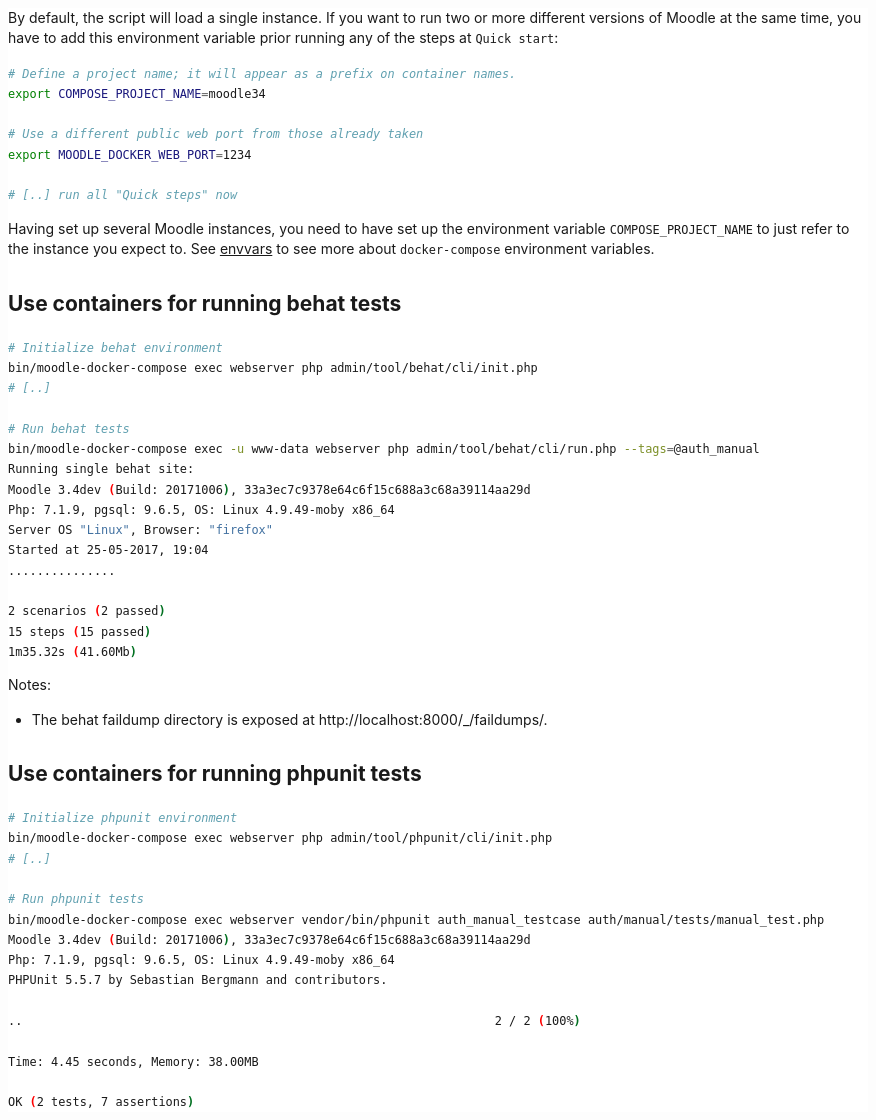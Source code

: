 By default, the script will load a single instance. If you want to run two
or more different versions of Moodle at the same time, you have to add this
environment variable prior running any of the steps at `Quick start`:

```bash
# Define a project name; it will appear as a prefix on container names.
export COMPOSE_PROJECT_NAME=moodle34

# Use a different public web port from those already taken
export MOODLE_DOCKER_WEB_PORT=1234

# [..] run all "Quick steps" now
```

Having set up several Moodle instances, you need to have set up
the environment variable `COMPOSE_PROJECT_NAME` to just refer
to the instance you expect to. See
[envvars](https://docs.docker.com/compose/reference/envvars/)
to see more about `docker-compose` environment variables.

## Use containers for running behat tests

```bash
# Initialize behat environment
bin/moodle-docker-compose exec webserver php admin/tool/behat/cli/init.php
# [..]

# Run behat tests
bin/moodle-docker-compose exec -u www-data webserver php admin/tool/behat/cli/run.php --tags=@auth_manual
Running single behat site:
Moodle 3.4dev (Build: 20171006), 33a3ec7c9378e64c6f15c688a3c68a39114aa29d
Php: 7.1.9, pgsql: 9.6.5, OS: Linux 4.9.49-moby x86_64
Server OS "Linux", Browser: "firefox"
Started at 25-05-2017, 19:04
...............

2 scenarios (2 passed)
15 steps (15 passed)
1m35.32s (41.60Mb)
```

Notes:
* The behat faildump directory is exposed at http://localhost:8000/_/faildumps/.

## Use containers for running phpunit tests

```bash
# Initialize phpunit environment
bin/moodle-docker-compose exec webserver php admin/tool/phpunit/cli/init.php
# [..]

# Run phpunit tests
bin/moodle-docker-compose exec webserver vendor/bin/phpunit auth_manual_testcase auth/manual/tests/manual_test.php
Moodle 3.4dev (Build: 20171006), 33a3ec7c9378e64c6f15c688a3c68a39114aa29d
Php: 7.1.9, pgsql: 9.6.5, OS: Linux 4.9.49-moby x86_64
PHPUnit 5.5.7 by Sebastian Bergmann and contributors.

..                                                                  2 / 2 (100%)

Time: 4.45 seconds, Memory: 38.00MB

OK (2 tests, 7 assertions)
```
